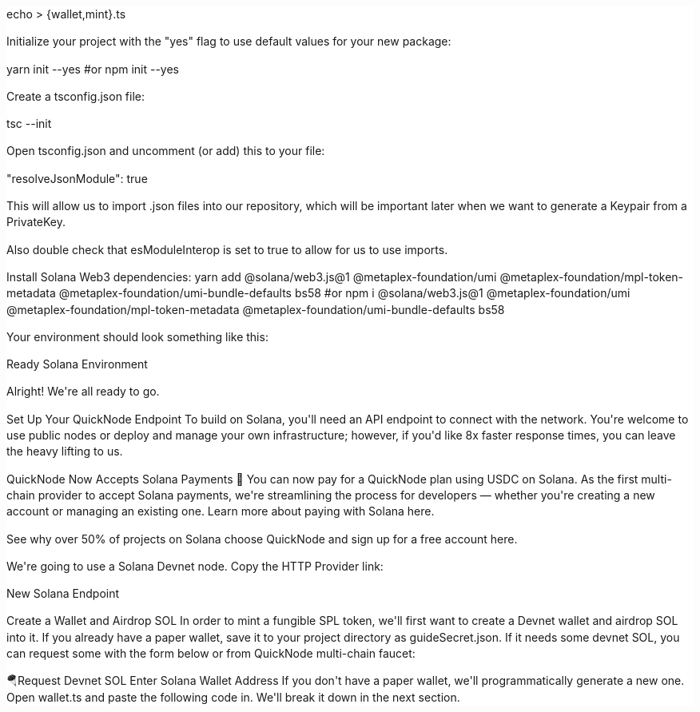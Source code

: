 echo > {wallet,mint}.ts

Initialize your project with the "yes" flag to use default values for your new package: 

yarn init --yes
#or
npm init --yes

Create a tsconfig.json file: 

tsc --init

Open tsconfig.json and uncomment (or add) this to your file: 

"resolveJsonModule": true

This will allow us to import .json files into our repository, which will be important later when we want to generate a Keypair from a PrivateKey.

Also double check that esModuleInterop is set to true to allow for us to use imports. 

Install Solana Web3 dependencies:
yarn add @solana/web3.js@1 @metaplex-foundation/umi @metaplex-foundation/mpl-token-metadata @metaplex-foundation/umi-bundle-defaults bs58
#or
npm i @solana/web3.js@1 @metaplex-foundation/umi @metaplex-foundation/mpl-token-metadata @metaplex-foundation/umi-bundle-defaults bs58


Your environment should look something like this: 

Ready Solana Environment

Alright! We're all ready to go. 

Set Up Your QuickNode Endpoint
To build on Solana, you'll need an API endpoint to connect with the network. You're welcome to use public nodes or deploy and manage your own infrastructure; however, if you'd like 8x faster response times, you can leave the heavy lifting to us.


QuickNode Now Accepts Solana Payments 🚀
You can now pay for a QuickNode plan using USDC on Solana. As the first multi-chain provider to accept Solana payments, we're streamlining the process for developers — whether you're creating a new account or managing an existing one. Learn more about paying with Solana here.

See why over 50% of projects on Solana choose QuickNode and sign up for a free account here.

We're going to use a Solana Devnet node. Copy the HTTP Provider link:

New Solana Endpoint

Create a Wallet and Airdrop SOL
In order to mint a fungible SPL token, we'll first want to create a Devnet wallet and airdrop SOL into it. If you already have a paper wallet, save it to your project directory as guideSecret.json. If it needs some devnet SOL, you can request some with the form below or from QuickNode multi-chain faucet:

🪂Request Devnet SOL
Enter Solana Wallet Address
If you don't have a paper wallet, we'll programmatically generate a new one. Open wallet.ts and paste the following code in. We'll break it down in the next section.

